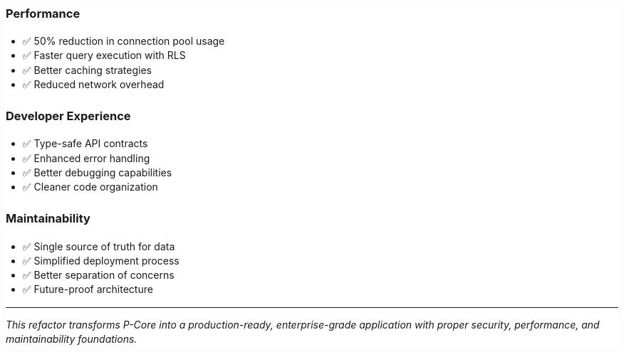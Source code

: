### Performance
- ✅ 50% reduction in connection pool usage
- ✅ Faster query execution with RLS
- ✅ Better caching strategies
- ✅ Reduced network overhead

### Developer Experience
- ✅ Type-safe API contracts
- ✅ Enhanced error handling
- ✅ Better debugging capabilities
- ✅ Cleaner code organization

### Maintainability
- ✅ Single source of truth for data
- ✅ Simplified deployment process
- ✅ Better separation of concerns
- ✅ Future-proof architecture

---

*This refactor transforms P-Core into a production-ready, enterprise-grade application with proper security, performance, and maintainability foundations.*
